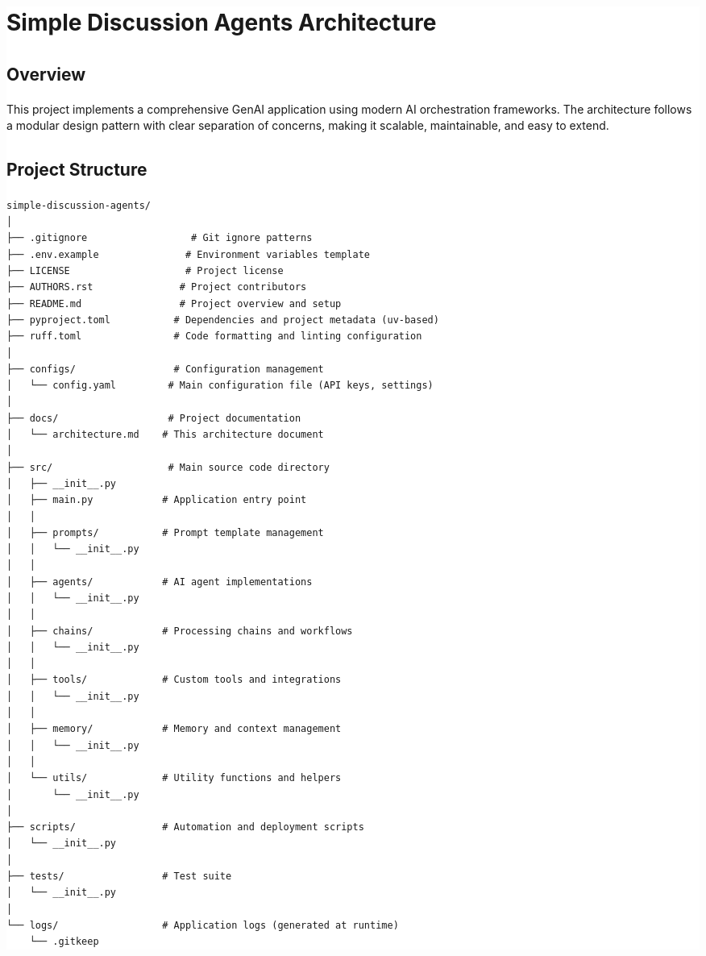 # Simple Discussion Agents Architecture

## Overview

This project implements a comprehensive GenAI application using modern AI orchestration frameworks. The architecture follows a modular design pattern with clear separation of concerns, making it scalable, maintainable, and easy to extend.

## Project Structure

```
simple-discussion-agents/
│
├── .gitignore                  # Git ignore patterns
├── .env.example               # Environment variables template
├── LICENSE                    # Project license
├── AUTHORS.rst               # Project contributors
├── README.md                 # Project overview and setup
├── pyproject.toml           # Dependencies and project metadata (uv-based)
├── ruff.toml                # Code formatting and linting configuration
│
├── configs/                 # Configuration management
│   └── config.yaml         # Main configuration file (API keys, settings)
│
├── docs/                   # Project documentation
│   └── architecture.md    # This architecture document
│
├── src/                    # Main source code directory
│   ├── __init__.py
│   ├── main.py            # Application entry point
│   │
│   ├── prompts/           # Prompt template management
│   │   └── __init__.py
│   │
│   ├── agents/            # AI agent implementations
│   │   └── __init__.py
│   │
│   ├── chains/            # Processing chains and workflows
│   │   └── __init__.py
│   │
│   ├── tools/             # Custom tools and integrations
│   │   └── __init__.py
│   │
│   ├── memory/            # Memory and context management
│   │   └── __init__.py
│   │
│   └── utils/             # Utility functions and helpers
│       └── __init__.py
│
├── scripts/               # Automation and deployment scripts
│   └── __init__.py
│
├── tests/                 # Test suite
│   └── __init__.py
│
└── logs/                  # Application logs (generated at runtime)
    └── .gitkeep
```
